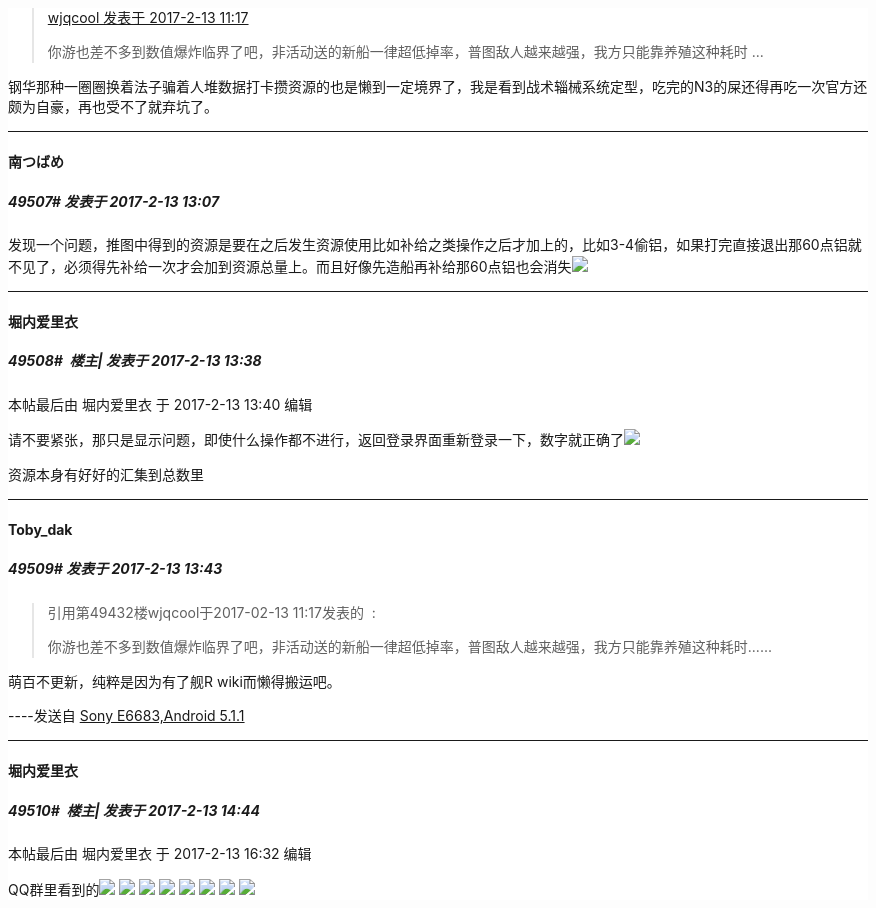 <blockquote><a href="httphttps://bbs.saraba1st.com/2b/forum.php?mod=redirect&amp;goto=findpost&amp;pid=35196359&amp;ptid=1065797" target="_blank">wjqcool 发表于 2017-2-13 11:17</a>

你游也差不多到数值爆炸临界了吧，非活动送的新船一律超低掉率，普图敌人越来越强，我方只能靠养殖这种耗时 ...</blockquote>
钢华那种一圈圈换着法子骗着人堆数据打卡攒资源的也是懒到一定境界了，我是看到战术辎械系统定型，吃完的N3的屎还得再吃一次官方还颇为自豪，再也受不了就弃坑了。

*****

####  南つばめ  
##### 49507#       发表于 2017-2-13 13:07

发现一个问题，推图中得到的资源是要在之后发生资源使用比如补给之类操作之后才加上的，比如3-4偷铝，如果打完直接退出那60点铝就不见了，必须得先补给一次才会加到资源总量上。而且好像先造船再补给那60点铝也会消失<img src="https://static.saraba1st.com/image/smiley/face/172.gif" referrerpolicy="no-referrer">

*****

####  堀内爱里衣  
##### 49508#         楼主| 发表于 2017-2-13 13:38

 本帖最后由 堀内爱里衣 于 2017-2-13 13:40 编辑 

请不要紧张，那只是显示问题，即使什么操作都不进行，返回登录界面重新登录一下，数字就正确了<img src="https://static.saraba1st.com/image/smiley/face/23.gif" referrerpolicy="no-referrer">

资源本身有好好的汇集到总数里

*****

####  Toby_dak  
##### 49509#       发表于 2017-2-13 13:43

<blockquote>引用第49432楼wjqcool于2017-02-13 11:17发表的  :

你游也差不多到数值爆炸临界了吧，非活动送的新船一律超低掉率，普图敌人越来越强，我方只能靠养殖这种耗时......</blockquote>
萌百不更新，纯粹是因为有了舰R wiki而懒得搬运吧。

----发送自 [Sony E6683,Android 5.1.1](http://stage1.5j4m.com/?1.22)

*****

####  堀内爱里衣  
##### 49510#         楼主| 发表于 2017-2-13 14:44

 本帖最后由 堀内爱里衣 于 2017-2-13 16:32 编辑 

QQ群里看到的<img src="https://static.saraba1st.com/image/smiley/face/23.gif" referrerpolicy="no-referrer">
<img src="http://wx1.sinaimg.cn/large/006rY9LBgy1fcotk5lqizj30it0ao756.jpg" referrerpolicy="no-referrer">
<img src="http://wx4.sinaimg.cn/large/006rY9LBgy1fcoxavh8pzj30h20h2wi8.jpg" referrerpolicy="no-referrer">
<img src="http://wx2.sinaimg.cn/large/006rY9LBgy1fcoxaugd0dj30h20h2jv5.jpg" referrerpolicy="no-referrer">
<img src="http://wx2.sinaimg.cn/large/006rY9LBgy1fcotk7al9jj30vk0hswie.jpg" referrerpolicy="no-referrer">
<img src="http://wx3.sinaimg.cn/large/006rY9LBgy1fcotk6eod1j31120ku42m.jpg" referrerpolicy="no-referrer">
<img src="http://wx4.sinaimg.cn/large/006rY9LBgy1fcoxatmy42j30h20h2n1m.jpg" referrerpolicy="no-referrer">
<img src="http://wx1.sinaimg.cn/large/006rY9LBgy1fcoxassxtkj30h20h2n1d.jpg" referrerpolicy="no-referrer">
